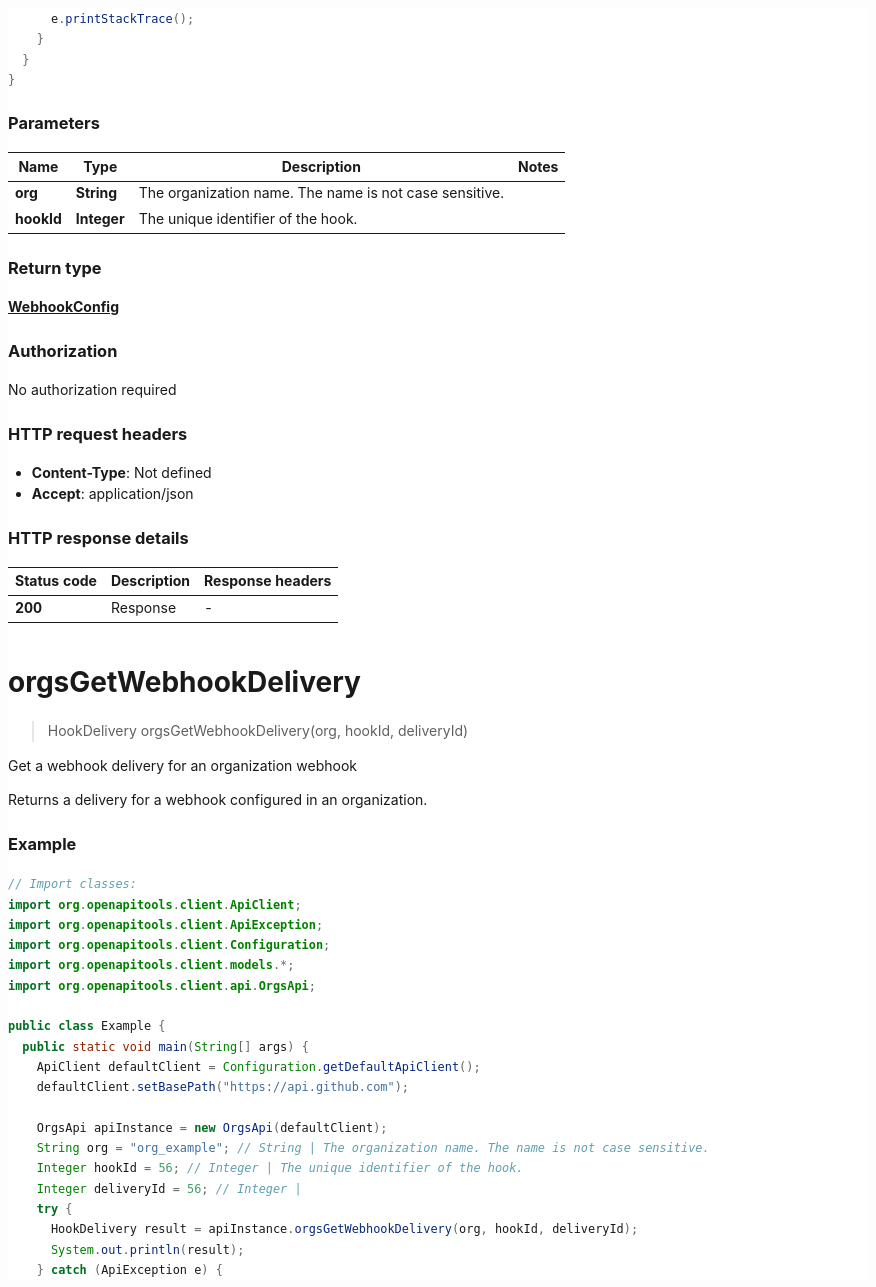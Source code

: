 ```java
      e.printStackTrace();
    }
  }
}
```

### Parameters

| Name | Type | Description  | Notes |
|------------- | ------------- | ------------- | -------------|
| **org** | **String**| The organization name. The name is not case sensitive. | |
| **hookId** | **Integer**| The unique identifier of the hook. | |

### Return type

[**WebhookConfig**](WebhookConfig.md)

### Authorization

No authorization required

### HTTP request headers

 - **Content-Type**: Not defined
 - **Accept**: application/json

### HTTP response details
| Status code | Description | Response headers |
|-------------|-------------|------------------|
| **200** | Response |  -  |

<a name="orgsGetWebhookDelivery"></a>
# **orgsGetWebhookDelivery**
> HookDelivery orgsGetWebhookDelivery(org, hookId, deliveryId)

Get a webhook delivery for an organization webhook

Returns a delivery for a webhook configured in an organization.

### Example
```java
// Import classes:
import org.openapitools.client.ApiClient;
import org.openapitools.client.ApiException;
import org.openapitools.client.Configuration;
import org.openapitools.client.models.*;
import org.openapitools.client.api.OrgsApi;

public class Example {
  public static void main(String[] args) {
    ApiClient defaultClient = Configuration.getDefaultApiClient();
    defaultClient.setBasePath("https://api.github.com");

    OrgsApi apiInstance = new OrgsApi(defaultClient);
    String org = "org_example"; // String | The organization name. The name is not case sensitive.
    Integer hookId = 56; // Integer | The unique identifier of the hook.
    Integer deliveryId = 56; // Integer | 
    try {
      HookDelivery result = apiInstance.orgsGetWebhookDelivery(org, hookId, deliveryId);
      System.out.println(result);
    } catch (ApiException e) {
```